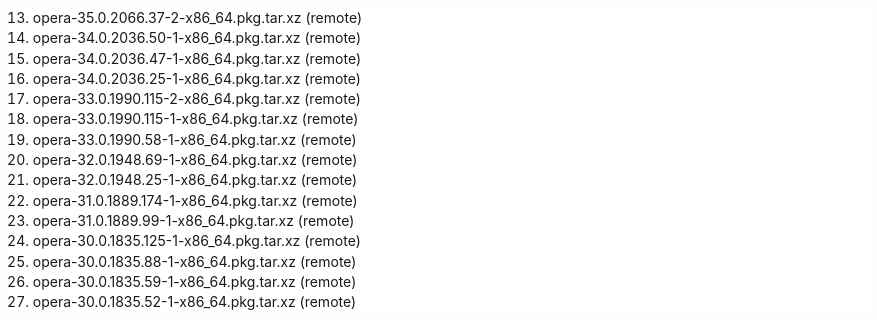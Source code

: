  13) <span class="hljs-selector-tag">opera-35</span><span class="hljs-selector-class">.0</span><span class="hljs-selector-class">.2066</span><span class="hljs-selector-class">.37-2-x86_64</span><span class="hljs-selector-class">.pkg</span><span class="hljs-selector-class">.tar</span><span class="hljs-selector-class">.xz</span> (<span class="hljs-selector-tag">remote</span>)
 14) <span class="hljs-selector-tag">opera-34</span><span class="hljs-selector-class">.0</span><span class="hljs-selector-class">.2036</span><span class="hljs-selector-class">.50-1-x86_64</span><span class="hljs-selector-class">.pkg</span><span class="hljs-selector-class">.tar</span><span class="hljs-selector-class">.xz</span> (<span class="hljs-selector-tag">remote</span>)
 15) <span class="hljs-selector-tag">opera-34</span><span class="hljs-selector-class">.0</span><span class="hljs-selector-class">.2036</span><span class="hljs-selector-class">.47-1-x86_64</span><span class="hljs-selector-class">.pkg</span><span class="hljs-selector-class">.tar</span><span class="hljs-selector-class">.xz</span> (<span class="hljs-selector-tag">remote</span>)
 16) <span class="hljs-selector-tag">opera-34</span><span class="hljs-selector-class">.0</span><span class="hljs-selector-class">.2036</span><span class="hljs-selector-class">.25-1-x86_64</span><span class="hljs-selector-class">.pkg</span><span class="hljs-selector-class">.tar</span><span class="hljs-selector-class">.xz</span> (<span class="hljs-selector-tag">remote</span>)
 17) <span class="hljs-selector-tag">opera-33</span><span class="hljs-selector-class">.0</span><span class="hljs-selector-class">.1990</span><span class="hljs-selector-class">.115-2-x86_64</span><span class="hljs-selector-class">.pkg</span><span class="hljs-selector-class">.tar</span><span class="hljs-selector-class">.xz</span> (<span class="hljs-selector-tag">remote</span>)
 18) <span class="hljs-selector-tag">opera-33</span><span class="hljs-selector-class">.0</span><span class="hljs-selector-class">.1990</span><span class="hljs-selector-class">.115-1-x86_64</span><span class="hljs-selector-class">.pkg</span><span class="hljs-selector-class">.tar</span><span class="hljs-selector-class">.xz</span> (<span class="hljs-selector-tag">remote</span>)
 19) <span class="hljs-selector-tag">opera-33</span><span class="hljs-selector-class">.0</span><span class="hljs-selector-class">.1990</span><span class="hljs-selector-class">.58-1-x86_64</span><span class="hljs-selector-class">.pkg</span><span class="hljs-selector-class">.tar</span><span class="hljs-selector-class">.xz</span> (<span class="hljs-selector-tag">remote</span>)
 20) <span class="hljs-selector-tag">opera-32</span><span class="hljs-selector-class">.0</span><span class="hljs-selector-class">.1948</span><span class="hljs-selector-class">.69-1-x86_64</span><span class="hljs-selector-class">.pkg</span><span class="hljs-selector-class">.tar</span><span class="hljs-selector-class">.xz</span> (<span class="hljs-selector-tag">remote</span>)
 21) <span class="hljs-selector-tag">opera-32</span><span class="hljs-selector-class">.0</span><span class="hljs-selector-class">.1948</span><span class="hljs-selector-class">.25-1-x86_64</span><span class="hljs-selector-class">.pkg</span><span class="hljs-selector-class">.tar</span><span class="hljs-selector-class">.xz</span> (<span class="hljs-selector-tag">remote</span>)
 22) <span class="hljs-selector-tag">opera-31</span><span class="hljs-selector-class">.0</span><span class="hljs-selector-class">.1889</span><span class="hljs-selector-class">.174-1-x86_64</span><span class="hljs-selector-class">.pkg</span><span class="hljs-selector-class">.tar</span><span class="hljs-selector-class">.xz</span> (<span class="hljs-selector-tag">remote</span>)
 23) <span class="hljs-selector-tag">opera-31</span><span class="hljs-selector-class">.0</span><span class="hljs-selector-class">.1889</span><span class="hljs-selector-class">.99-1-x86_64</span><span class="hljs-selector-class">.pkg</span><span class="hljs-selector-class">.tar</span><span class="hljs-selector-class">.xz</span> (<span class="hljs-selector-tag">remote</span>)
 24) <span class="hljs-selector-tag">opera-30</span><span class="hljs-selector-class">.0</span><span class="hljs-selector-class">.1835</span><span class="hljs-selector-class">.125-1-x86_64</span><span class="hljs-selector-class">.pkg</span><span class="hljs-selector-class">.tar</span><span class="hljs-selector-class">.xz</span> (<span class="hljs-selector-tag">remote</span>)
 25) <span class="hljs-selector-tag">opera-30</span><span class="hljs-selector-class">.0</span><span class="hljs-selector-class">.1835</span><span class="hljs-selector-class">.88-1-x86_64</span><span class="hljs-selector-class">.pkg</span><span class="hljs-selector-class">.tar</span><span class="hljs-selector-class">.xz</span> (<span class="hljs-selector-tag">remote</span>)
 26) <span class="hljs-selector-tag">opera-30</span><span class="hljs-selector-class">.0</span><span class="hljs-selector-class">.1835</span><span class="hljs-selector-class">.59-1-x86_64</span><span class="hljs-selector-class">.pkg</span><span class="hljs-selector-class">.tar</span><span class="hljs-selector-class">.xz</span> (<span class="hljs-selector-tag">remote</span>)
 27) <span class="hljs-selector-tag">opera-30</span><span class="hljs-selector-class">.0</span><span class="hljs-selector-class">.1835</span><span class="hljs-selector-class">.52-1-x86_64</span><span class="hljs-selector-class">.pkg</span><span class="hljs-selector-class">.tar</span><span class="hljs-selector-class">.xz</span> (<span class="hljs-selector-tag">remote</span>)